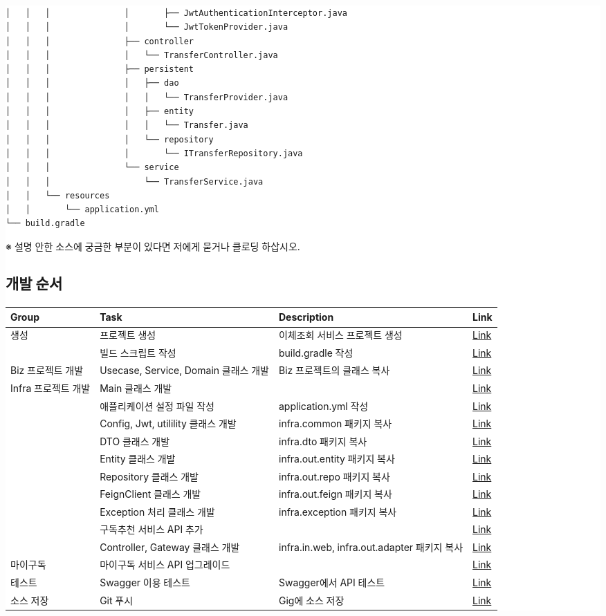 ```
│   │   │               │       ├── JwtAuthenticationInterceptor.java
│   │   │               │       └── JwtTokenProvider.java
│   │   │               ├── controller
│   │   │               │   └── TransferController.java
│   │   │               ├── persistent
│   │   │               │   ├── dao
│   │   │               │   │   └── TransferProvider.java
│   │   │               │   ├── entity
│   │   │               │   │   └── Transfer.java
│   │   │               │   └── repository
│   │   │               │       └── ITransferRepository.java
│   │   │               └── service
│   │   │                   └── TransferService.java
│   │   └── resources
│   │       └── application.yml
└── build.gradle
```

※ 설명 안한 소스에 궁금한 부분이 있다면 저에게 묻거나 클로딩 하삽시오.  

## 개발 순서 
| Group | Task              | Description               | Link   |
| :-----| :-----------------| :------------------------ | :------|
| 생성 | 프로젝트 생성 | 이체조회 서비스 프로젝트 생성 | [Link](#생성--프로젝트-생성)  |
|      | 빌드 스크립트 작성 | build.gradle 작성 | [Link](#생성--빌드-스크립트-작성)  |
| Biz 프로젝트 개발 | Usecase, Service, Domain 클래스 개발 | Biz 프로젝트의 클래스 복사 | [Link](#biz-프로젝트-개발--usecase-service-domain-클래스-개발)  |
| Infra 프로젝트 개발  | Main 클래스 개발 |  | [Link](#infra-프로젝트-개발--main-클래스-개발)  |
|                     | 애플리케이션 설정 파일 작성 | application.yml 작성 | [Link](#infra-프로젝트-개발--애플리케이션-설정-파일-작성)  |
|                     | Config, Jwt, utilility 클래스 개발 | infra.common 패키지 복사 | [Link](#infra-프로젝트-개발--config-jwt-utility-클래스-개발)  |
|                     | DTO 클래스 개발 | infra.dto 패키지 복사 | [Link](#infra-프로젝트-개발--dto-클래스-개발)  |
|                     | Entity 클래스 개발 | infra.out.entity 패키지 복사 | [Link](#infra-프로젝트-개발--entity-클래스-개발)  |
|                     | Repository 클래스 개발 | infra.out.repo 패키지 복사 | [Link](#infra-프로젝트-개발--repository-클래스-개발)  |
|                     | FeignClient 클래스 개발 | infra.out.feign 패키지 복사 | [Link](#infra-프로젝트-개발--feignclient-클래스-개발)  |
|                     | Exception 처리 클래스 개발 | infra.exception 패키지 복사 | [Link](#infra-프로젝트-개발--exception-처리-클래스-개발)  |
|                     | 구독추천 서비스 API 추가 |  | [Link](#구독추천-서비스-api-추가) |
|                     | Controller, Gateway 클래스 개발 | infra.in.web, infra.out.adapter 패키지 복사 | [Link](#infra-프로젝트-개발--controller-gateway-클래스-개발)  |
| 마이구독 | 마이구독 서비스 API 업그레이드 | | [Link](#마이구독-서비스-api-업그레이드) | 
| 테스트 | Swagger 이용 테스트 | Swagger에서 API 테스트 | [Link](#테스트--swagger-이용-테스트)  |
| 소스 저장 | Git 푸시 | Gig에 소스 저장 | [Link](#소스-저장--git-푸시)  |
